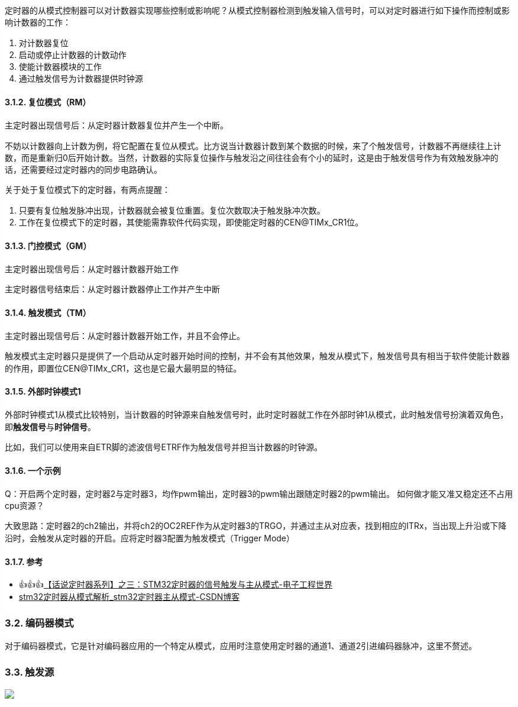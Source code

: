 定时器的从模式控制器可以对计数器实现哪些控制或影响呢？从模式控制器检测到触发输入信号时，可以对定时器进行如下操作而控制或影响计数器的工作：

1. 对计数器复位
2. 启动或停止计数器的计数动作
3. 使能计数器模块的工作
4. 通过触发信号为计数器提供时钟源

#### 3.1.2. 复位模式（RM）

主定时器出现信号后：从定时器计数器复位并产生一个中断。

不妨以计数器向上计数为例，将它配置在复位从模式。比方说当计数器计数到某个数据的时候，来了个触发信号，计数器不再继续往上计数，而是重新归0后开始计数。当然，计数器的实际复位操作与触发沿之间往往会有个小的延时，这是由于触发信号作为有效触发脉冲的话，还需要经过定时器内的同步电路确认。

关于处于复位模式下的定时器，有两点提醒：

1. 只要有复位触发脉冲出现，计数器就会被复位重置。复位次数取决于触发脉冲次数。
2. 工作在复位模式下的定时器，其使能需靠软件代码实现，即使能定时器的CEN@TIMx_CR1位。

#### 3.1.3. 门控模式（GM）

主定时器出现信号后：从定时器计数器开始工作

主定时器信号结束后：从定时器计数器停止工作并产生中断

#### 3.1.4. 触发模式（TM）

主定时器出现信号后：从定时器计数器开始工作，并且不会停止。

触发模式主定时器只是提供了一个启动从定时器开始时间的控制，并不会有其他效果，触发从模式下，触发信号具有相当于软件使能计数器的作用，即置位CEN@TIMx_CR1，这也是它最大最明显的特征。

#### 3.1.5. 外部时钟模式1

外部时钟模式1从模式比较特别，当计数器的时钟源来自触发信号时，此时定时器就工作在外部时钟1从模式，此时触发信号扮演着双角色，即**触发信号**与**时钟信号**。

比如，我们可以使用来自ETR脚的滤波信号ETRF作为触发信号并担当计数器的时钟源。

#### 3.1.6. 一个示例

Q：开启两个定时器，定时器2与定时器3，均作pwm输出，定时器3的pwm输出跟随定时器2的pwm输出。
如何做才能又准又稳定还不占用cpu资源？

大致思路：定时器2的ch2输出，并将ch2的OC2REF作为从定时器3的TRGO，并通过主从对应表，找到相应的ITRx，当出现上升沿或下降沿时，会触发从定时器的开启。应将定时器3配置为触发模式（Trigger Mode）

#### 3.1.7. 参考

- 👍👍👍[【话说定时器系列】之三：STM32定时器的信号触发与主从模式-电子工程世界](https://news.eeworld.com.cn/mcu/ic634774.html)
- [stm32定时器从模式解析_stm32定时器主从模式-CSDN博客](https://blog.csdn.net/weixin_44748127/article/details/123726458)

### 3.2. 编码器模式

对于编码器模式，它是针对编码器应用的一个特定从模式，应用时注意使用定时器的通道1、通道2引进编码器脉冲，这里不赘述。


### 3.3. 触发源

![](Snipaste_2025-02-22_14-34-20.png)
